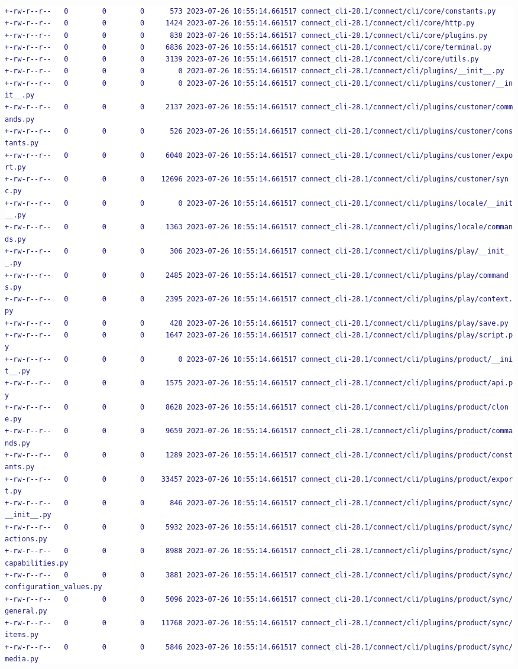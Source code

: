 ```diff
+-rw-r--r--   0        0        0      573 2023-07-26 10:55:14.661517 connect_cli-28.1/connect/cli/core/constants.py
+-rw-r--r--   0        0        0     1424 2023-07-26 10:55:14.661517 connect_cli-28.1/connect/cli/core/http.py
+-rw-r--r--   0        0        0      838 2023-07-26 10:55:14.661517 connect_cli-28.1/connect/cli/core/plugins.py
+-rw-r--r--   0        0        0     6836 2023-07-26 10:55:14.661517 connect_cli-28.1/connect/cli/core/terminal.py
+-rw-r--r--   0        0        0     3139 2023-07-26 10:55:14.661517 connect_cli-28.1/connect/cli/core/utils.py
+-rw-r--r--   0        0        0        0 2023-07-26 10:55:14.661517 connect_cli-28.1/connect/cli/plugins/__init__.py
+-rw-r--r--   0        0        0        0 2023-07-26 10:55:14.661517 connect_cli-28.1/connect/cli/plugins/customer/__init__.py
+-rw-r--r--   0        0        0     2137 2023-07-26 10:55:14.661517 connect_cli-28.1/connect/cli/plugins/customer/commands.py
+-rw-r--r--   0        0        0      526 2023-07-26 10:55:14.661517 connect_cli-28.1/connect/cli/plugins/customer/constants.py
+-rw-r--r--   0        0        0     6040 2023-07-26 10:55:14.661517 connect_cli-28.1/connect/cli/plugins/customer/export.py
+-rw-r--r--   0        0        0    12696 2023-07-26 10:55:14.661517 connect_cli-28.1/connect/cli/plugins/customer/sync.py
+-rw-r--r--   0        0        0        0 2023-07-26 10:55:14.661517 connect_cli-28.1/connect/cli/plugins/locale/__init__.py
+-rw-r--r--   0        0        0     1363 2023-07-26 10:55:14.661517 connect_cli-28.1/connect/cli/plugins/locale/commands.py
+-rw-r--r--   0        0        0      306 2023-07-26 10:55:14.661517 connect_cli-28.1/connect/cli/plugins/play/__init__.py
+-rw-r--r--   0        0        0     2485 2023-07-26 10:55:14.661517 connect_cli-28.1/connect/cli/plugins/play/commands.py
+-rw-r--r--   0        0        0     2395 2023-07-26 10:55:14.661517 connect_cli-28.1/connect/cli/plugins/play/context.py
+-rw-r--r--   0        0        0      428 2023-07-26 10:55:14.661517 connect_cli-28.1/connect/cli/plugins/play/save.py
+-rw-r--r--   0        0        0     1647 2023-07-26 10:55:14.661517 connect_cli-28.1/connect/cli/plugins/play/script.py
+-rw-r--r--   0        0        0        0 2023-07-26 10:55:14.661517 connect_cli-28.1/connect/cli/plugins/product/__init__.py
+-rw-r--r--   0        0        0     1575 2023-07-26 10:55:14.661517 connect_cli-28.1/connect/cli/plugins/product/api.py
+-rw-r--r--   0        0        0     8628 2023-07-26 10:55:14.661517 connect_cli-28.1/connect/cli/plugins/product/clone.py
+-rw-r--r--   0        0        0     9659 2023-07-26 10:55:14.661517 connect_cli-28.1/connect/cli/plugins/product/commands.py
+-rw-r--r--   0        0        0     1289 2023-07-26 10:55:14.661517 connect_cli-28.1/connect/cli/plugins/product/constants.py
+-rw-r--r--   0        0        0    33457 2023-07-26 10:55:14.661517 connect_cli-28.1/connect/cli/plugins/product/export.py
+-rw-r--r--   0        0        0      846 2023-07-26 10:55:14.661517 connect_cli-28.1/connect/cli/plugins/product/sync/__init__.py
+-rw-r--r--   0        0        0     5932 2023-07-26 10:55:14.661517 connect_cli-28.1/connect/cli/plugins/product/sync/actions.py
+-rw-r--r--   0        0        0     8988 2023-07-26 10:55:14.661517 connect_cli-28.1/connect/cli/plugins/product/sync/capabilities.py
+-rw-r--r--   0        0        0     3881 2023-07-26 10:55:14.661517 connect_cli-28.1/connect/cli/plugins/product/sync/configuration_values.py
+-rw-r--r--   0        0        0     5096 2023-07-26 10:55:14.661517 connect_cli-28.1/connect/cli/plugins/product/sync/general.py
+-rw-r--r--   0        0        0    11768 2023-07-26 10:55:14.661517 connect_cli-28.1/connect/cli/plugins/product/sync/items.py
+-rw-r--r--   0        0        0     5846 2023-07-26 10:55:14.661517 connect_cli-28.1/connect/cli/plugins/product/sync/media.py
```